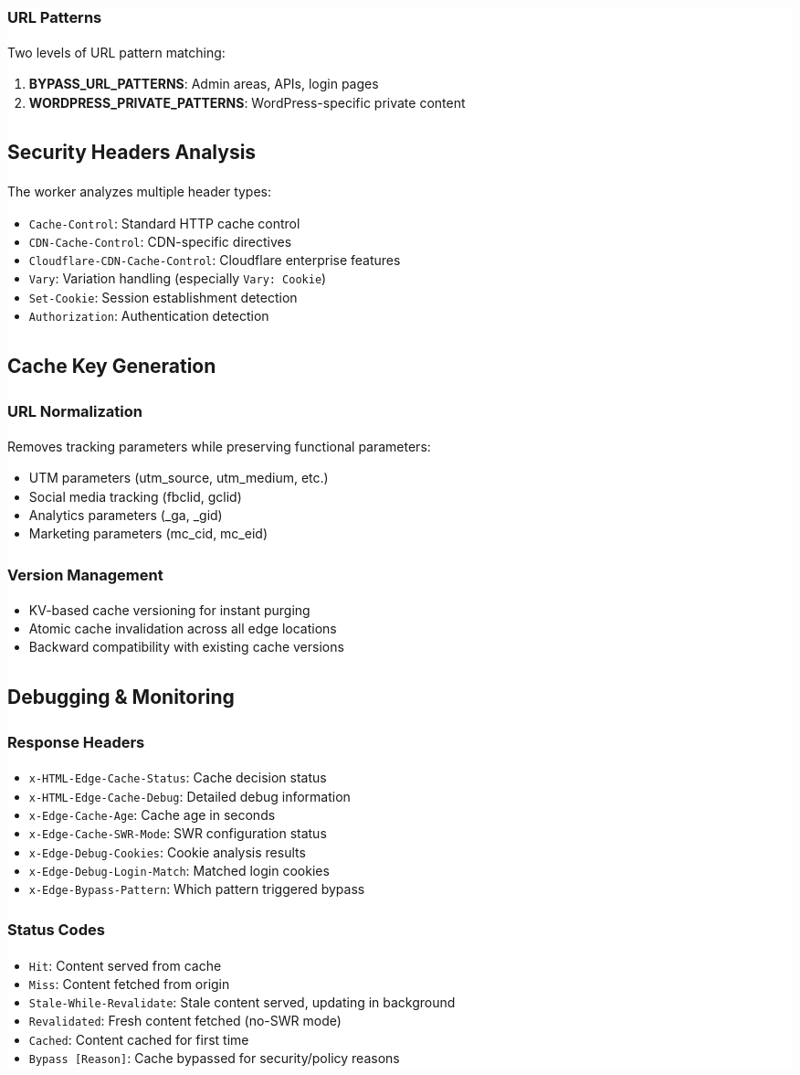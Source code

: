 ### URL Patterns
Two levels of URL pattern matching:

1. **BYPASS_URL_PATTERNS**: Admin areas, APIs, login pages
2. **WORDPRESS_PRIVATE_PATTERNS**: WordPress-specific private content

## Security Headers Analysis

The worker analyzes multiple header types:

- `Cache-Control`: Standard HTTP cache control
- `CDN-Cache-Control`: CDN-specific directives
- `Cloudflare-CDN-Cache-Control`: Cloudflare enterprise features
- `Vary`: Variation handling (especially `Vary: Cookie`)
- `Set-Cookie`: Session establishment detection
- `Authorization`: Authentication detection

## Cache Key Generation

### URL Normalization
Removes tracking parameters while preserving functional parameters:
- UTM parameters (utm_source, utm_medium, etc.)
- Social media tracking (fbclid, gclid)
- Analytics parameters (_ga, _gid)
- Marketing parameters (mc_cid, mc_eid)

### Version Management
- KV-based cache versioning for instant purging
- Atomic cache invalidation across all edge locations
- Backward compatibility with existing cache versions

## Debugging & Monitoring

### Response Headers
- `x-HTML-Edge-Cache-Status`: Cache decision status
- `x-HTML-Edge-Cache-Debug`: Detailed debug information
- `x-Edge-Cache-Age`: Cache age in seconds
- `x-Edge-Cache-SWR-Mode`: SWR configuration status
- `x-Edge-Debug-Cookies`: Cookie analysis results
- `x-Edge-Debug-Login-Match`: Matched login cookies
- `x-Edge-Bypass-Pattern`: Which pattern triggered bypass

### Status Codes
- `Hit`: Content served from cache
- `Miss`: Content fetched from origin
- `Stale-While-Revalidate`: Stale content served, updating in background
- `Revalidated`: Fresh content fetched (no-SWR mode)
- `Cached`: Content cached for first time
- `Bypass [Reason]`: Cache bypassed for security/policy reasons
